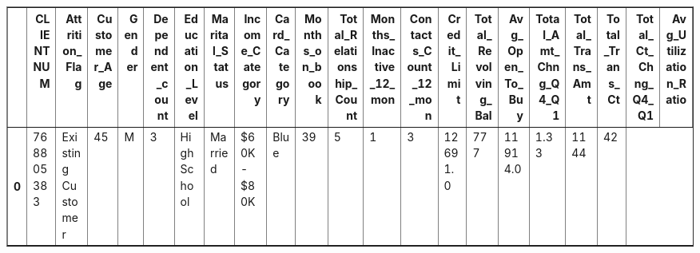 


<div>
<style scoped>
    .dataframe tbody tr th:only-of-type {
        vertical-align: middle;
    }

    .dataframe tbody tr th {
        vertical-align: top;
    }

    .dataframe thead th {
        text-align: right;
    }
</style>
<table border="1" class="dataframe">
  <thead>
    <tr style="text-align: right;">
      <th></th>
      <th>CLIENTNUM</th>
      <th>Attrition_Flag</th>
      <th>Customer_Age</th>
      <th>Gender</th>
      <th>Dependent_count</th>
      <th>Education_Level</th>
      <th>Marital_Status</th>
      <th>Income_Category</th>
      <th>Card_Category</th>
      <th>Months_on_book</th>
      <th>Total_Relationship_Count</th>
      <th>Months_Inactive_12_mon</th>
      <th>Contacts_Count_12_mon</th>
      <th>Credit_Limit</th>
      <th>Total_Revolving_Bal</th>
      <th>Avg_Open_To_Buy</th>
      <th>Total_Amt_Chng_Q4_Q1</th>
      <th>Total_Trans_Amt</th>
      <th>Total_Trans_Ct</th>
      <th>Total_Ct_Chng_Q4_Q1</th>
      <th>Avg_Utilization_Ratio</th>
    </tr>
  </thead>
  <tbody>
    <tr>
      <th>0</th>
      <td>768805383</td>
      <td>Existing Customer</td>
      <td>45</td>
      <td>M</td>
      <td>3</td>
      <td>High School</td>
      <td>Married</td>
      <td>$60K - $80K</td>
      <td>Blue</td>
      <td>39</td>
      <td>5</td>
      <td>1</td>
      <td>3</td>
      <td>12691.0</td>
      <td>777</td>
      <td>11914.0</td>
      <td>1.33</td>
      <td>1144</td>
      <td>42</td>